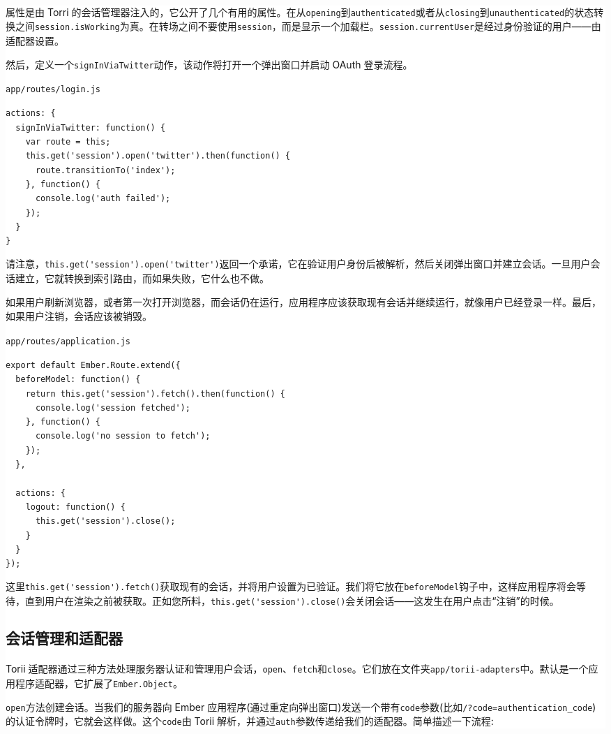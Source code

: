 属性是由 Torri 的会话管理器注入的，它公开了几个有用的属性。在从`opening`到`authenticated`或者从`closing`到`unauthenticated`的状态转换之间`session.isWorking`为真。在转场之间不要使用`session`，而是显示一个加载栏。`session.currentUser`是经过身份验证的用户——由适配器设置。

然后，定义一个`signInViaTwitter`动作，该动作将打开一个弹出窗口并启动 OAuth 登录流程。

`app/routes/login.js`

```
actions: {
  signInViaTwitter: function() {
    var route = this;
    this.get('session').open('twitter').then(function() {
      route.transitionTo('index');
    }, function() {
      console.log('auth failed');
    });
  }
}
```

请注意，`this.get('session').open('twitter')`返回一个承诺，它在验证用户身份后被解析，然后关闭弹出窗口并建立会话。一旦用户会话建立，它就转换到索引路由，而如果失败，它什么也不做。

如果用户刷新浏览器，或者第一次打开浏览器，而会话仍在运行，应用程序应该获取现有会话并继续运行，就像用户已经登录一样。最后，如果用户注销，会话应该被销毁。

`app/routes/application.js`

```
export default Ember.Route.extend({
  beforeModel: function() {
    return this.get('session').fetch().then(function() {
      console.log('session fetched');
    }, function() {
      console.log('no session to fetch');
    });
  },

  actions: {
    logout: function() {
      this.get('session').close();
    }
  }
});
```

这里`this.get('session').fetch()`获取现有的会话，并将用户设置为已验证。我们将它放在`beforeModel`钩子中，这样应用程序将会等待，直到用户在渲染之前被获取。正如您所料，`this.get('session').close()`会关闭会话——这发生在用户点击“注销”的时候。

## 会话管理和适配器

Torii 适配器通过三种方法处理服务器认证和管理用户会话，`open`、`fetch`和`close`。它们放在文件夹`app/torii-adapters`中。默认是一个应用程序适配器，它扩展了`Ember.Object`。

`open`方法创建会话。当我们的服务器向 Ember 应用程序(通过重定向弹出窗口)发送一个带有`code`参数(比如`/?code=authentication_code`)的认证令牌时，它就会这样做。这个`code`由 Torii 解析，并通过`auth`参数传递给我们的适配器。简单描述一下流程:
